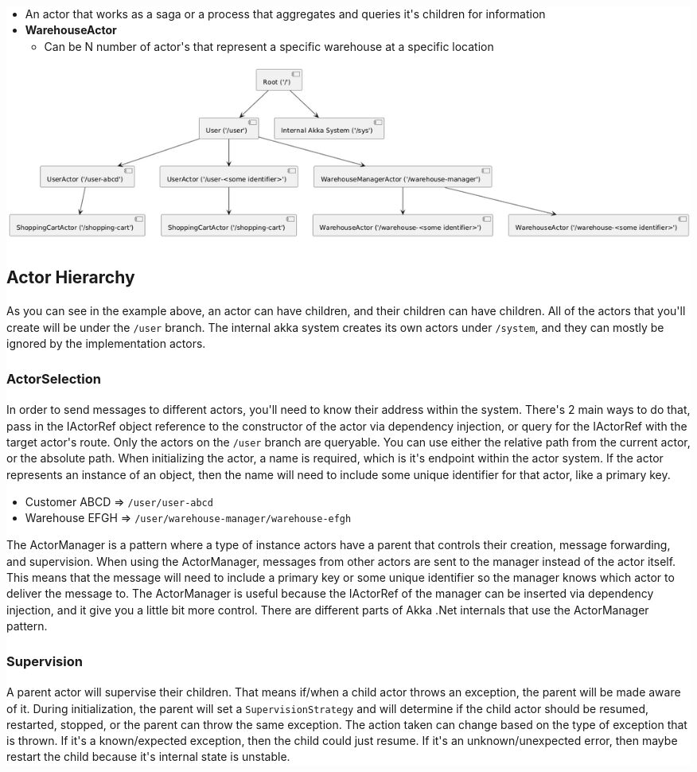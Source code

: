   - An actor that works as a saga or a process that aggregates and queries it's children for information
  - **WarehouseActor**
    - Can be N number of actor's that represent a specific warehouse at a specific location

![Actor Hierarchy With Routes](./actor_hierarchy_with_routes.png)

## Actor Hierarchy 

As you can see in the example above, an actor can have children, and their children can have children. All of the actors that you'll create will be under the `/user` branch. The internal akka system creates its own actors under `/system`, and they can mostly be ignored by the implementation actors. 

### ActorSelection 

In order to send messages to different actors, you'll need to know their address within the system. There's 2 main ways to do that, pass in the IActorRef object reference to the constructor of the actor via dependency injection, or query for the IActorRef with the target actor's route. Only the actors on the `/user` branch are queryable. You can use either the relative path from the current actor, or the absolute path. When initializing the actor, a name is required, which is it's endpoint within the actor system. If the actor represents an instance of an object, then the name will need to include some unique identifier for that actor, like a primary key. 

- Customer ABCD => `/user/user-abcd`
- Warehouse EFGH => `/user/warehouse-manager/warehouse-efgh`

The ActorManager is a pattern where a type of instance actors have a parent that controls their creation, message forwarding, and supervision. When using the ActorManager, messages from other actors are sent to the manager instead of the actor itself. This means that the message will need to include a primary key or some unique identifier so the manager knows which actor to deliver the message to. The ActorManager is useful because the IActorRef of the manager can be inserted via dependency injection, and it give you a little bit more control. There are different parts of Akka .Net internals that use the ActorManager pattern. 

### Supervision

A parent actor will supervise their children. That means if/when a child actor throws an exception, the parent will be made aware of it. During initialization, the parent will set a `SupervisionStrategy` and will determine if the child actor should be resumed, restarted, stopped, or the parent can throw the same exception. The action taken can change based on the type of exception that is thrown. If it's a known/expected exception, then the child could just resume. If it's an unknown/unexpected error, then maybe restart the child because it's internal state is unstable.
